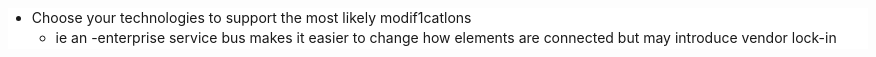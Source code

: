   - Choose your technologies to support the most likely modif1catlons
    - ie an -enterprise service bus makes it easier to change how elements are connected but may introduce vendor lock-in
